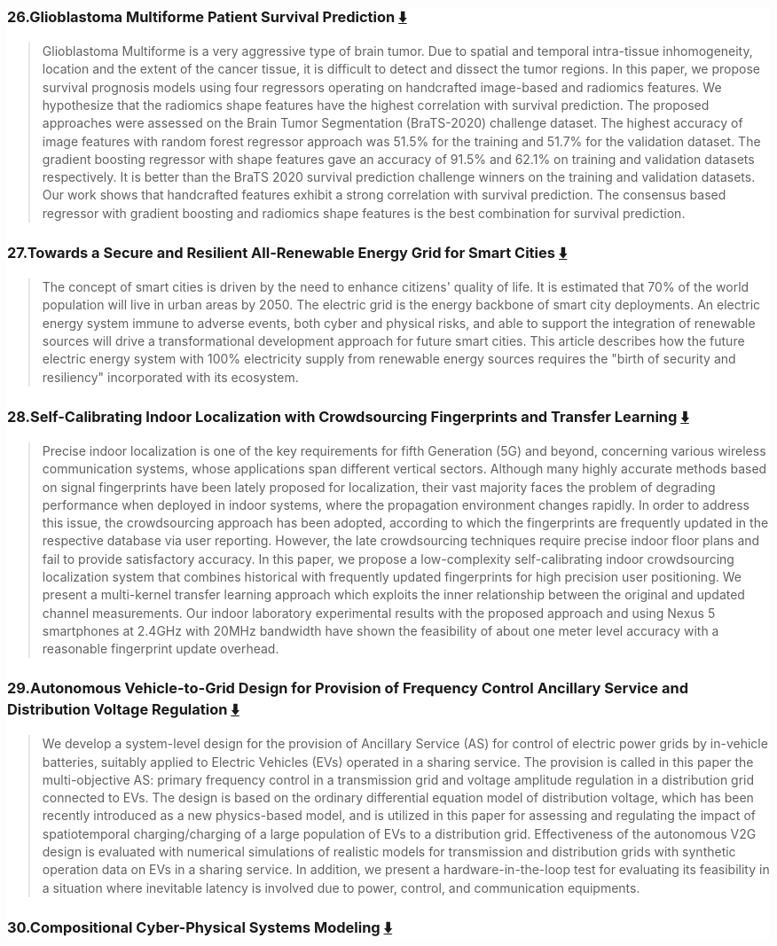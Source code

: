### 26.Glioblastoma Multiforme Patient Survival Prediction  [ :arrow_down: ](https://arxiv.org/pdf/2101.10589.pdf)
>  Glioblastoma Multiforme is a very aggressive type of brain tumor. Due to spatial and temporal intra-tissue inhomogeneity, location and the extent of the cancer tissue, it is difficult to detect and dissect the tumor regions. In this paper, we propose survival prognosis models using four regressors operating on handcrafted image-based and radiomics features. We hypothesize that the radiomics shape features have the highest correlation with survival prediction. The proposed approaches were assessed on the Brain Tumor Segmentation (BraTS-2020) challenge dataset. The highest accuracy of image features with random forest regressor approach was 51.5\% for the training and 51.7\% for the validation dataset. The gradient boosting regressor with shape features gave an accuracy of 91.5\% and 62.1\% on training and validation datasets respectively. It is better than the BraTS 2020 survival prediction challenge winners on the training and validation datasets. Our work shows that handcrafted features exhibit a strong correlation with survival prediction. The consensus based regressor with gradient boosting and radiomics shape features is the best combination for survival prediction.      
### 27.Towards a Secure and Resilient All-Renewable Energy Grid for Smart Cities  [ :arrow_down: ](https://arxiv.org/pdf/2101.10570.pdf)
>  The concept of smart cities is driven by the need to enhance citizens' quality of life. It is estimated that 70% of the world population will live in urban areas by 2050. The electric grid is the energy backbone of smart city deployments. An electric energy system immune to adverse events, both cyber and physical risks, and able to support the integration of renewable sources will drive a transformational development approach for future smart cities. This article describes how the future electric energy system with 100% electricity supply from renewable energy sources requires the "birth of security and resiliency" incorporated with its ecosystem.      
### 28.Self-Calibrating Indoor Localization with Crowdsourcing Fingerprints and Transfer Learning  [ :arrow_down: ](https://arxiv.org/pdf/2101.10527.pdf)
>  Precise indoor localization is one of the key requirements for fifth Generation (5G) and beyond, concerning various wireless communication systems, whose applications span different vertical sectors. Although many highly accurate methods based on signal fingerprints have been lately proposed for localization, their vast majority faces the problem of degrading performance when deployed in indoor systems, where the propagation environment changes rapidly. In order to address this issue, the crowdsourcing approach has been adopted, according to which the fingerprints are frequently updated in the respective database via user reporting. However, the late crowdsourcing techniques require precise indoor floor plans and fail to provide satisfactory accuracy. In this paper, we propose a low-complexity self-calibrating indoor crowdsourcing localization system that combines historical with frequently updated fingerprints for high precision user positioning. We present a multi-kernel transfer learning approach which exploits the inner relationship between the original and updated channel measurements. Our indoor laboratory experimental results with the proposed approach and using Nexus 5 smartphones at 2.4GHz with 20MHz bandwidth have shown the feasibility of about one meter level accuracy with a reasonable fingerprint update overhead.      
### 29.Autonomous Vehicle-to-Grid Design for Provision of Frequency Control Ancillary Service and Distribution Voltage Regulation  [ :arrow_down: ](https://arxiv.org/pdf/2101.10518.pdf)
>  We develop a system-level design for the provision of Ancillary Service (AS) for control of electric power grids by in-vehicle batteries, suitably applied to Electric Vehicles (EVs) operated in a sharing service. The provision is called in this paper the multi-objective AS: primary frequency control in a transmission grid and voltage amplitude regulation in a distribution grid connected to EVs. The design is based on the ordinary differential equation model of distribution voltage, which has been recently introduced as a new physics-based model, and is utilized in this paper for assessing and regulating the impact of spatiotemporal charging/charging of a large population of EVs to a distribution grid. Effectiveness of the autonomous V2G design is evaluated with numerical simulations of realistic models for transmission and distribution grids with synthetic operation data on EVs in a sharing service. In addition, we present a hardware-in-the-loop test for evaluating its feasibility in a situation where inevitable latency is involved due to power, control, and communication equipments.      
### 30.Compositional Cyber-Physical Systems Modeling  [ :arrow_down: ](https://arxiv.org/pdf/2101.10484.pdf)